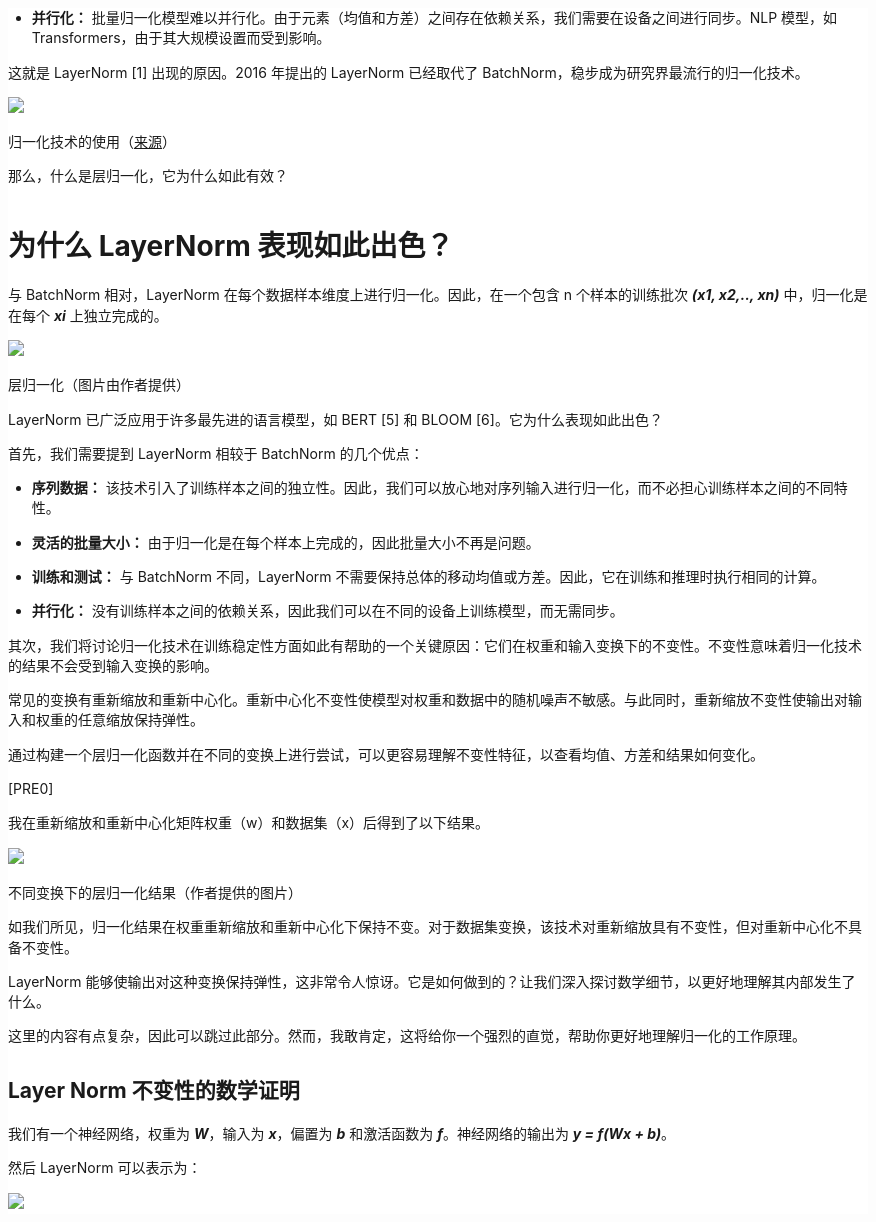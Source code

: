 +   **并行化：** 批量归一化模型难以并行化。由于元素（均值和方差）之间存在依赖关系，我们需要在设备之间进行同步。NLP 模型，如 Transformers，由于其大规模设置而受到影响。

这就是 LayerNorm [1] 出现的原因。2016 年提出的 LayerNorm 已经取代了 BatchNorm，稳步成为研究界最流行的归一化技术。

![](../Images/a2faf64e6af8978334d16ffd7b80d04a.png)

归一化技术的使用（[来源](https://paperswithcode.com/method/layer-normalization)）

那么，什么是层归一化，它为什么如此有效？

# 为什么 LayerNorm 表现如此出色？

与 BatchNorm 相对，LayerNorm 在每个数据样本维度上进行归一化。因此，在一个包含 n 个样本的训练批次 ***(x1, x2,.., xn)*** 中，归一化是在每个 ***xi*** 上独立完成的。

![](../Images/da3e48d88a2cf730fea695cb0f856f00.png)

层归一化（图片由作者提供）

LayerNorm 已广泛应用于许多最先进的语言模型，如 BERT [5] 和 BLOOM [6]。它为什么表现如此出色？

首先，我们需要提到 LayerNorm 相较于 BatchNorm 的几个优点：

+   **序列数据：** 该技术引入了训练样本之间的独立性。因此，我们可以放心地对序列输入进行归一化，而不必担心训练样本之间的不同特性。

+   **灵活的批量大小：** 由于归一化是在每个样本上完成的，因此批量大小不再是问题。

+   **训练和测试：** 与 BatchNorm 不同，LayerNorm 不需要保持总体的移动均值或方差。因此，它在训练和推理时执行相同的计算。

+   **并行化：** 没有训练样本之间的依赖关系，因此我们可以在不同的设备上训练模型，而无需同步。

其次，我们将讨论归一化技术在训练稳定性方面如此有帮助的一个关键原因：它们在权重和输入变换下的不变性。不变性意味着归一化技术的结果不会受到输入变换的影响。

常见的变换有重新缩放和重新中心化。重新中心化不变性使模型对权重和数据中的随机噪声不敏感。与此同时，重新缩放不变性使输出对输入和权重的任意缩放保持弹性。

通过构建一个层归一化函数并在不同的变换上进行尝试，可以更容易理解不变性特征，以查看均值、方差和结果如何变化。

[PRE0]

我在重新缩放和重新中心化矩阵权重（w）和数据集（x）后得到了以下结果。

![](../Images/deec85212d0042c359fc372672c7324c.png)

不同变换下的层归一化结果（作者提供的图片）

如我们所见，归一化结果在权重重新缩放和重新中心化下保持不变。对于数据集变换，该技术对重新缩放具有不变性，但对重新中心化不具备不变性。

LayerNorm 能够使输出对这种变换保持弹性，这非常令人惊讶。它是如何做到的？让我们深入探讨数学细节，以更好地理解其内部发生了什么。

这里的内容有点复杂，因此可以跳过此部分。然而，我敢肯定，这将给你一个强烈的直觉，帮助你更好地理解归一化的工作原理。

## Layer Norm 不变性的数学证明

我们有一个神经网络，权重为 ***W***，输入为 ***x***，偏置为 ***b*** 和激活函数为 ***f***。神经网络的输出为 ***y = f(Wx + b)***。

然后 LayerNorm 可以表示为：

![](../Images/cafd2765079df98ddcb13375251eddfa.png)
